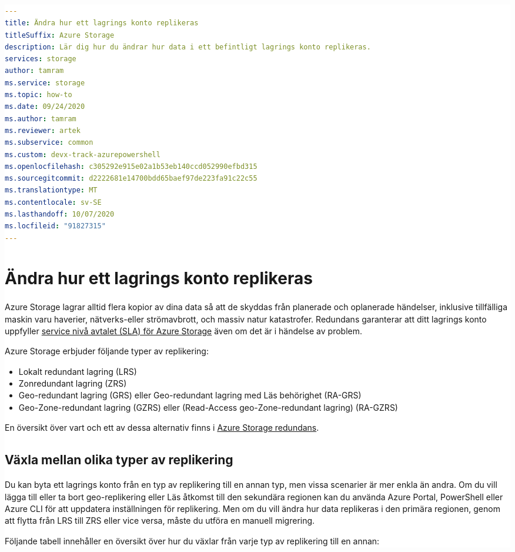 ```yaml
---
title: Ändra hur ett lagrings konto replikeras
titleSuffix: Azure Storage
description: Lär dig hur du ändrar hur data i ett befintligt lagrings konto replikeras.
services: storage
author: tamram
ms.service: storage
ms.topic: how-to
ms.date: 09/24/2020
ms.author: tamram
ms.reviewer: artek
ms.subservice: common
ms.custom: devx-track-azurepowershell
ms.openlocfilehash: c305292e915e02a1b53eb140ccd052990efbd315
ms.sourcegitcommit: d2222681e14700bdd65baef97de223fa91c22c55
ms.translationtype: MT
ms.contentlocale: sv-SE
ms.lasthandoff: 10/07/2020
ms.locfileid: "91827315"
---
```

# <a name="change-how-a-storage-account-is-replicated"></a>Ändra hur ett lagrings konto replikeras

Azure Storage lagrar alltid flera kopior av dina data så att de skyddas från planerade och oplanerade händelser, inklusive tillfälliga maskin varu haverier, nätverks-eller strömavbrott, och massiv natur katastrofer. Redundans garanterar att ditt lagrings konto uppfyller [service nivå avtalet (SLA) för Azure Storage](https://azure.microsoft.com/support/legal/sla/storage/) även om det är i händelse av problem.

Azure Storage erbjuder följande typer av replikering:

- Lokalt redundant lagring (LRS)
- Zonredundant lagring (ZRS)
- Geo-redundant lagring (GRS) eller Geo-redundant lagring med Läs behörighet (RA-GRS)
- Geo-Zone-redundant lagring (GZRS) eller (Read-Access geo-Zone-redundant lagring) (RA-GZRS)

En översikt över vart och ett av dessa alternativ finns i [Azure Storage redundans](storage-redundancy.md).

## <a name="switch-between-types-of-replication"></a>Växla mellan olika typer av replikering

Du kan byta ett lagrings konto från en typ av replikering till en annan typ, men vissa scenarier är mer enkla än andra. Om du vill lägga till eller ta bort geo-replikering eller Läs åtkomst till den sekundära regionen kan du använda Azure Portal, PowerShell eller Azure CLI för att uppdatera inställningen för replikering. Men om du vill ändra hur data replikeras i den primära regionen, genom att flytta från LRS till ZRS eller vice versa, måste du utföra en manuell migrering.

Följande tabell innehåller en översikt över hur du växlar från varje typ av replikering till en annan:
